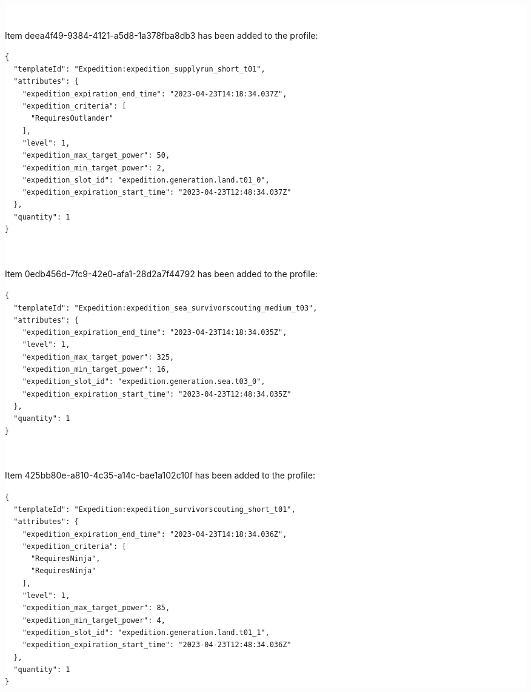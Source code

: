 <br><br>
Item deea4f49-9384-4121-a5d8-1a378fba8db3 has been added to the profile:

```
{
  "templateId": "Expedition:expedition_supplyrun_short_t01",
  "attributes": {
    "expedition_expiration_end_time": "2023-04-23T14:18:34.037Z",
    "expedition_criteria": [
      "RequiresOutlander"
    ],
    "level": 1,
    "expedition_max_target_power": 50,
    "expedition_min_target_power": 2,
    "expedition_slot_id": "expedition.generation.land.t01_0",
    "expedition_expiration_start_time": "2023-04-23T12:48:34.037Z"
  },
  "quantity": 1
}
```

<br><br>
Item 0edb456d-7fc9-42e0-afa1-28d2a7f44792 has been added to the profile:

```
{
  "templateId": "Expedition:expedition_sea_survivorscouting_medium_t03",
  "attributes": {
    "expedition_expiration_end_time": "2023-04-23T14:18:34.035Z",
    "level": 1,
    "expedition_max_target_power": 325,
    "expedition_min_target_power": 16,
    "expedition_slot_id": "expedition.generation.sea.t03_0",
    "expedition_expiration_start_time": "2023-04-23T12:48:34.035Z"
  },
  "quantity": 1
}
```

<br><br>
Item 425bb80e-a810-4c35-a14c-bae1a102c10f has been added to the profile:

```
{
  "templateId": "Expedition:expedition_survivorscouting_short_t01",
  "attributes": {
    "expedition_expiration_end_time": "2023-04-23T14:18:34.036Z",
    "expedition_criteria": [
      "RequiresNinja",
      "RequiresNinja"
    ],
    "level": 1,
    "expedition_max_target_power": 85,
    "expedition_min_target_power": 4,
    "expedition_slot_id": "expedition.generation.land.t01_1",
    "expedition_expiration_start_time": "2023-04-23T12:48:34.036Z"
  },
  "quantity": 1
}
```

